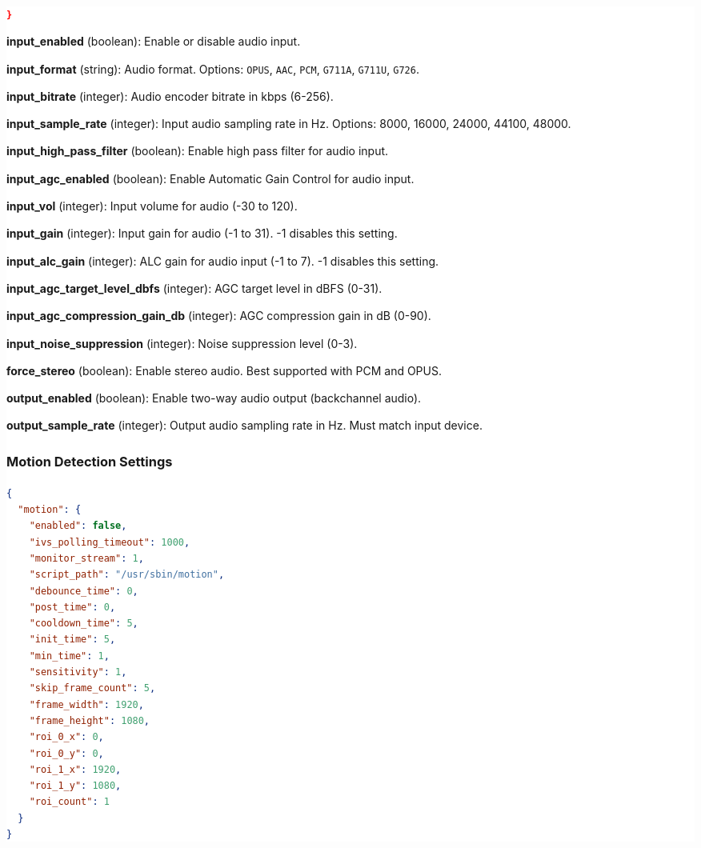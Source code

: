 ```json
}
```

**input_enabled** (boolean): Enable or disable audio input.

**input_format** (string): Audio format. Options: `OPUS`, `AAC`, `PCM`, `G711A`, `G711U`, `G726`.

**input_bitrate** (integer): Audio encoder bitrate in kbps (6-256).

**input_sample_rate** (integer): Input audio sampling rate in Hz. Options: 8000, 16000, 24000, 44100, 48000.

**input_high_pass_filter** (boolean): Enable high pass filter for audio input.

**input_agc_enabled** (boolean): Enable Automatic Gain Control for audio input.

**input_vol** (integer): Input volume for audio (-30 to 120).

**input_gain** (integer): Input gain for audio (-1 to 31). -1 disables this setting.

**input_alc_gain** (integer): ALC gain for audio input (-1 to 7). -1 disables this setting.

**input_agc_target_level_dbfs** (integer): AGC target level in dBFS (0-31).

**input_agc_compression_gain_db** (integer): AGC compression gain in dB (0-90).

**input_noise_suppression** (integer): Noise suppression level (0-3).

**force_stereo** (boolean): Enable stereo audio. Best supported with PCM and OPUS.

**output_enabled** (boolean): Enable two-way audio output (backchannel audio).

**output_sample_rate** (integer): Output audio sampling rate in Hz. Must match input device.

### Motion Detection Settings

```json
{
  "motion": {
    "enabled": false,
    "ivs_polling_timeout": 1000,
    "monitor_stream": 1,
    "script_path": "/usr/sbin/motion",
    "debounce_time": 0,
    "post_time": 0,
    "cooldown_time": 5,
    "init_time": 5,
    "min_time": 1,
    "sensitivity": 1,
    "skip_frame_count": 5,
    "frame_width": 1920,
    "frame_height": 1080,
    "roi_0_x": 0,
    "roi_0_y": 0,
    "roi_1_x": 1920,
    "roi_1_y": 1080,
    "roi_count": 1
  }
}
```
